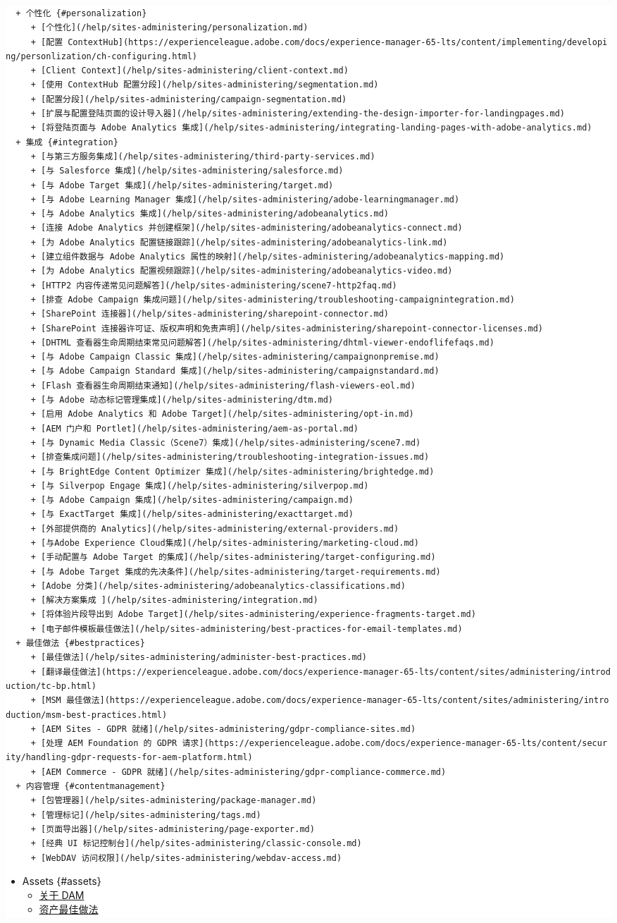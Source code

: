       + 个性化 {#personalization}
         + [个性化](/help/sites-administering/personalization.md)
         + [配置 ContextHub](https://experienceleague.adobe.com/docs/experience-manager-65-lts/content/implementing/developing/personlization/ch-configuring.html)
         + [Client Context](/help/sites-administering/client-context.md)
         + [使用 ContextHub 配置分段](/help/sites-administering/segmentation.md)
         + [配置分段](/help/sites-administering/campaign-segmentation.md)
         + [扩展与配置登陆页面的设计导入器](/help/sites-administering/extending-the-design-importer-for-landingpages.md)
         + [将登陆页面与 Adobe Analytics 集成](/help/sites-administering/integrating-landing-pages-with-adobe-analytics.md)
      + 集成 {#integration}
         + [与第三方服务集成](/help/sites-administering/third-party-services.md)
         + [与 Salesforce 集成](/help/sites-administering/salesforce.md)
         + [与 Adobe Target 集成](/help/sites-administering/target.md)
         + [与 Adobe Learning Manager 集成](/help/sites-administering/adobe-learningmanager.md)
         + [与 Adobe Analytics 集成](/help/sites-administering/adobeanalytics.md)
         + [连接 Adobe Analytics 并创建框架](/help/sites-administering/adobeanalytics-connect.md)
         + [为 Adobe Analytics 配置链接跟踪](/help/sites-administering/adobeanalytics-link.md)
         + [建立组件数据与 Adobe Analytics 属性的映射](/help/sites-administering/adobeanalytics-mapping.md)
         + [为 Adobe Analytics 配置视频跟踪](/help/sites-administering/adobeanalytics-video.md)
         + [HTTP2 内容传递常见问题解答](/help/sites-administering/scene7-http2faq.md)
         + [排查 Adobe Campaign 集成问题](/help/sites-administering/troubleshooting-campaignintegration.md)
         + [SharePoint 连接器](/help/sites-administering/sharepoint-connector.md)
         + [SharePoint 连接器许可证、版权声明和免责声明](/help/sites-administering/sharepoint-connector-licenses.md)
         + [DHTML 查看器生命周期结束常见问题解答](/help/sites-administering/dhtml-viewer-endoflifefaqs.md)
         + [与 Adobe Campaign Classic 集成](/help/sites-administering/campaignonpremise.md)
         + [与 Adobe Campaign Standard 集成](/help/sites-administering/campaignstandard.md)
         + [Flash 查看器生命周期结束通知](/help/sites-administering/flash-viewers-eol.md)
         + [与 Adobe 动态标记管理集成](/help/sites-administering/dtm.md)
         + [启用 Adobe Analytics 和 Adobe Target](/help/sites-administering/opt-in.md)
         + [AEM 门户和 Portlet](/help/sites-administering/aem-as-portal.md)
         + [与 Dynamic Media Classic（Scene7）集成](/help/sites-administering/scene7.md)
         + [排查集成问题](/help/sites-administering/troubleshooting-integration-issues.md)
         + [与 BrightEdge Content Optimizer 集成](/help/sites-administering/brightedge.md)
         + [与 Silverpop Engage 集成](/help/sites-administering/silverpop.md)
         + [与 Adobe Campaign 集成](/help/sites-administering/campaign.md)
         + [与 ExactTarget 集成](/help/sites-administering/exacttarget.md)
         + [外部提供商的 Analytics](/help/sites-administering/external-providers.md)
         + [与Adobe Experience Cloud集成](/help/sites-administering/marketing-cloud.md)
         + [手动配置与 Adobe Target 的集成](/help/sites-administering/target-configuring.md)
         + [与 Adobe Target 集成的先决条件](/help/sites-administering/target-requirements.md)
         + [Adobe 分类](/help/sites-administering/adobeanalytics-classifications.md)
         + [解决方案集成 ](/help/sites-administering/integration.md)
         + [将体验片段导出到 Adobe Target](/help/sites-administering/experience-fragments-target.md)
         + [电子邮件模板最佳做法](/help/sites-administering/best-practices-for-email-templates.md)
      + 最佳做法 {#bestpractices}
         + [最佳做法](/help/sites-administering/administer-best-practices.md)
         + [翻译最佳做法](https://experienceleague.adobe.com/docs/experience-manager-65-lts/content/sites/administering/introduction/tc-bp.html)
         + [MSM 最佳做法](https://experienceleague.adobe.com/docs/experience-manager-65-lts/content/sites/administering/introduction/msm-best-practices.html)
         + [AEM Sites - GDPR 就绪](/help/sites-administering/gdpr-compliance-sites.md)
         + [处理 AEM Foundation 的 GDPR 请求](https://experienceleague.adobe.com/docs/experience-manager-65-lts/content/security/handling-gdpr-requests-for-aem-platform.html)
         + [AEM Commerce - GDPR 就绪](/help/sites-administering/gdpr-compliance-commerce.md)
      + 内容管理 {#contentmanagement}
         + [包管理器](/help/sites-administering/package-manager.md)
         + [管理标记](/help/sites-administering/tags.md)
         + [页面导出器](/help/sites-administering/page-exporter.md)
         + [经典 UI 标记控制台](/help/sites-administering/classic-console.md)
         + [WebDAV 访问权限](/help/sites-administering/webdav-access.md)
+ Assets {#assets}
   + [关于 DAM](/help/assets/assets.md)
   + [资产最佳做法](/help/assets/best-practices-for-assets.md)